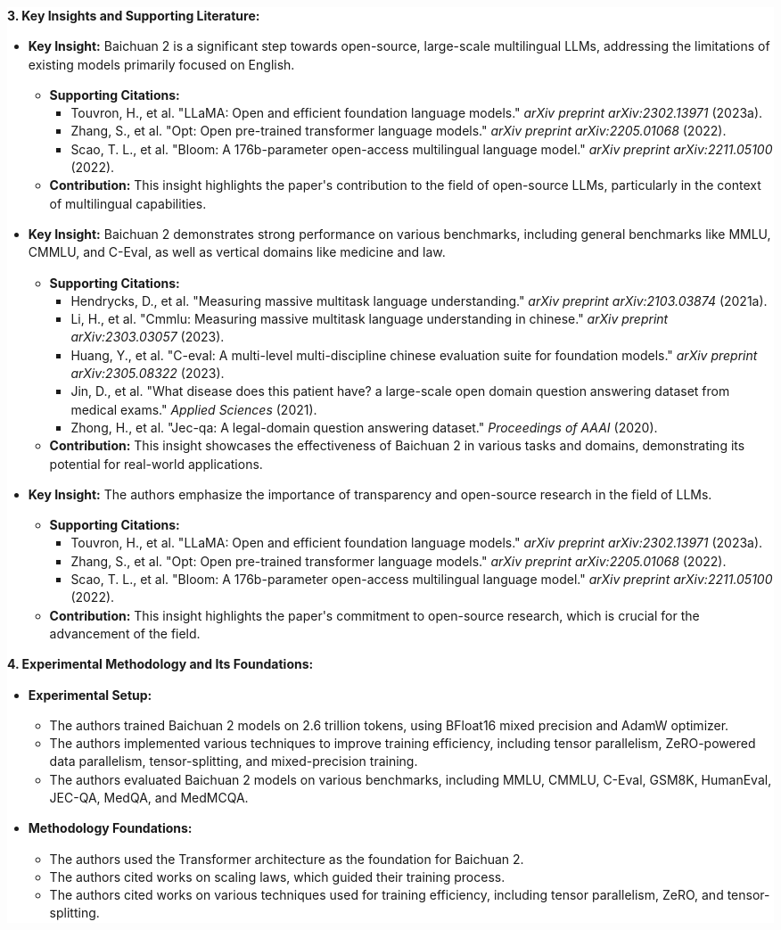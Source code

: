 **3. Key Insights and Supporting Literature:**

- **Key Insight:** Baichuan 2 is a significant step towards open-source, large-scale multilingual LLMs, addressing the limitations of existing models primarily focused on English.
    - **Supporting Citations:**
        - Touvron, H., et al. "LLaMA: Open and efficient foundation language models." *arXiv preprint arXiv:2302.13971* (2023a).
        - Zhang, S., et al. "Opt: Open pre-trained transformer language models." *arXiv preprint arXiv:2205.01068* (2022).
        - Scao, T. L., et al. "Bloom: A 176b-parameter open-access multilingual language model." *arXiv preprint arXiv:2211.05100* (2022).
    - **Contribution:** This insight highlights the paper's contribution to the field of open-source LLMs, particularly in the context of multilingual capabilities.

- **Key Insight:** Baichuan 2 demonstrates strong performance on various benchmarks, including general benchmarks like MMLU, CMMLU, and C-Eval, as well as vertical domains like medicine and law.
    - **Supporting Citations:**
        - Hendrycks, D., et al. "Measuring massive multitask language understanding." *arXiv preprint arXiv:2103.03874* (2021a).
        - Li, H., et al. "Cmmlu: Measuring massive multitask language understanding in chinese." *arXiv preprint arXiv:2303.03057* (2023).
        - Huang, Y., et al. "C-eval: A multi-level multi-discipline chinese evaluation suite for foundation models." *arXiv preprint arXiv:2305.08322* (2023).
        - Jin, D., et al. "What disease does this patient have? a large-scale open domain question answering dataset from medical exams." *Applied Sciences* (2021).
        - Zhong, H., et al. "Jec-qa: A legal-domain question answering dataset." *Proceedings of AAAI* (2020).
    - **Contribution:** This insight showcases the effectiveness of Baichuan 2 in various tasks and domains, demonstrating its potential for real-world applications.

- **Key Insight:** The authors emphasize the importance of transparency and open-source research in the field of LLMs.
    - **Supporting Citations:**
        - Touvron, H., et al. "LLaMA: Open and efficient foundation language models." *arXiv preprint arXiv:2302.13971* (2023a).
        - Zhang, S., et al. "Opt: Open pre-trained transformer language models." *arXiv preprint arXiv:2205.01068* (2022).
        - Scao, T. L., et al. "Bloom: A 176b-parameter open-access multilingual language model." *arXiv preprint arXiv:2211.05100* (2022).
    - **Contribution:** This insight highlights the paper's commitment to open-source research, which is crucial for the advancement of the field.

**4. Experimental Methodology and Its Foundations:**

- **Experimental Setup:**
    - The authors trained Baichuan 2 models on 2.6 trillion tokens, using BFloat16 mixed precision and AdamW optimizer.
    - The authors implemented various techniques to improve training efficiency, including tensor parallelism, ZeRO-powered data parallelism, tensor-splitting, and mixed-precision training.
    - The authors evaluated Baichuan 2 models on various benchmarks, including MMLU, CMMLU, C-Eval, GSM8K, HumanEval, JEC-QA, MedQA, and MedMCQA.

- **Methodology Foundations:**
    - The authors used the Transformer architecture as the foundation for Baichuan 2.
    - The authors cited works on scaling laws, which guided their training process.
    - The authors cited works on various techniques used for training efficiency, including tensor parallelism, ZeRO, and tensor-splitting.
